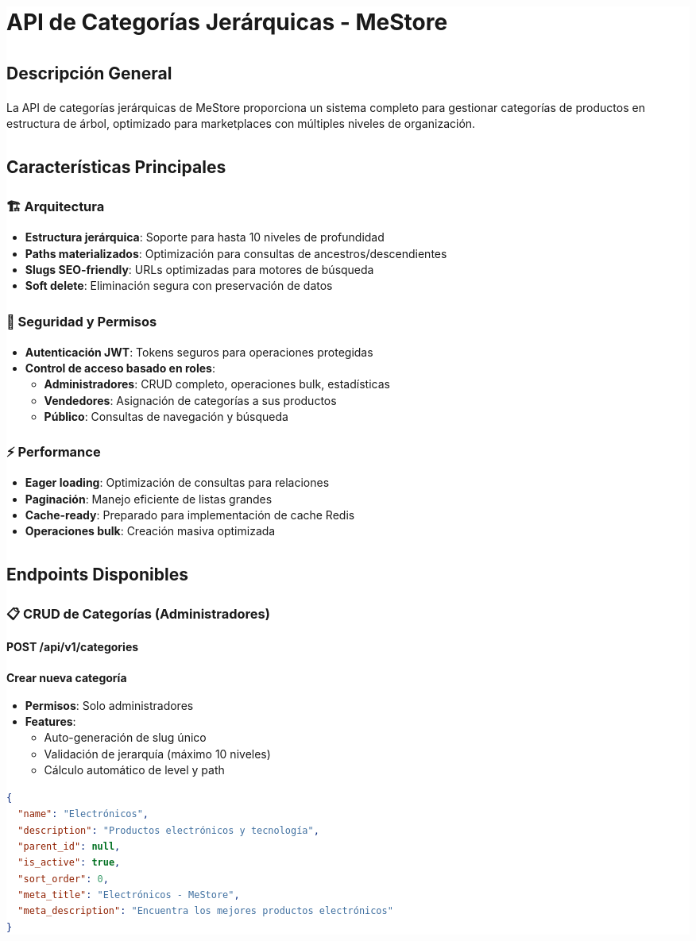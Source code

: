 # API de Categorías Jerárquicas - MeStore

## Descripción General

La API de categorías jerárquicas de MeStore proporciona un sistema completo para gestionar categorías de productos en estructura de árbol, optimizado para marketplaces con múltiples niveles de organización.

## Características Principales

### 🏗️ Arquitectura
- **Estructura jerárquica**: Soporte para hasta 10 niveles de profundidad
- **Paths materializados**: Optimización para consultas de ancestros/descendientes
- **Slugs SEO-friendly**: URLs optimizadas para motores de búsqueda
- **Soft delete**: Eliminación segura con preservación de datos

### 🔐 Seguridad y Permisos
- **Autenticación JWT**: Tokens seguros para operaciones protegidas
- **Control de acceso basado en roles**:
  - **Administradores**: CRUD completo, operaciones bulk, estadísticas
  - **Vendedores**: Asignación de categorías a sus productos
  - **Público**: Consultas de navegación y búsqueda

### ⚡ Performance
- **Eager loading**: Optimización de consultas para relaciones
- **Paginación**: Manejo eficiente de listas grandes
- **Cache-ready**: Preparado para implementación de cache Redis
- **Operaciones bulk**: Creación masiva optimizada

## Endpoints Disponibles

### 📋 CRUD de Categorías (Administradores)

#### POST /api/v1/categories
**Crear nueva categoría**
- **Permisos**: Solo administradores
- **Features**:
  - Auto-generación de slug único
  - Validación de jerarquía (máximo 10 niveles)
  - Cálculo automático de level y path

```json
{
  "name": "Electrónicos",
  "description": "Productos electrónicos y tecnología",
  "parent_id": null,
  "is_active": true,
  "sort_order": 0,
  "meta_title": "Electrónicos - MeStore",
  "meta_description": "Encuentra los mejores productos electrónicos"
}
```
